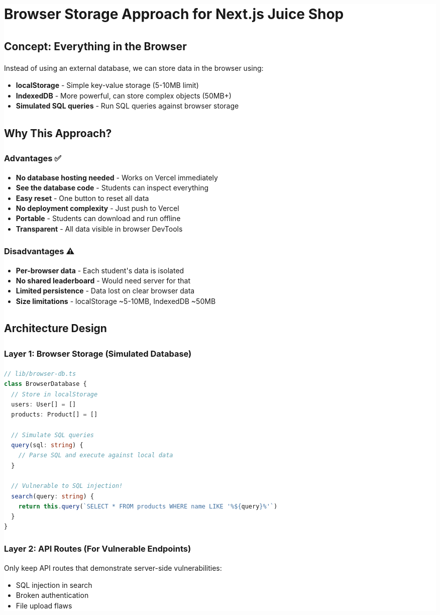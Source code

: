 # Browser Storage Approach for Next.js Juice Shop

## Concept: Everything in the Browser

Instead of using an external database, we can store data in the browser using:
- **localStorage** - Simple key-value storage (5-10MB limit)
- **IndexedDB** - More powerful, can store complex objects (50MB+)
- **Simulated SQL queries** - Run SQL queries against browser storage

## Why This Approach?

### Advantages ✅
- **No database hosting needed** - Works on Vercel immediately
- **See the database code** - Students can inspect everything
- **Easy reset** - One button to reset all data
- **No deployment complexity** - Just push to Vercel
- **Portable** - Students can download and run offline
- **Transparent** - All data visible in browser DevTools

### Disadvantages ⚠️
- **Per-browser data** - Each student's data is isolated
- **No shared leaderboard** - Would need server for that
- **Limited persistence** - Data lost on clear browser data
- **Size limitations** - localStorage ~5-10MB, IndexedDB ~50MB

## Architecture Design

### Layer 1: Browser Storage (Simulated Database)
```typescript
// lib/browser-db.ts
class BrowserDatabase {
  // Store in localStorage
  users: User[] = []
  products: Product[] = []
  
  // Simulate SQL queries
  query(sql: string) {
    // Parse SQL and execute against local data
  }
  
  // Vulnerable to SQL injection!
  search(query: string) {
    return this.query(`SELECT * FROM products WHERE name LIKE '%${query}%'`)
  }
}
```

### Layer 2: API Routes (For Vulnerable Endpoints)
Only keep API routes that demonstrate server-side vulnerabilities:
- SQL injection in search
- Broken authentication
- File upload flaws
